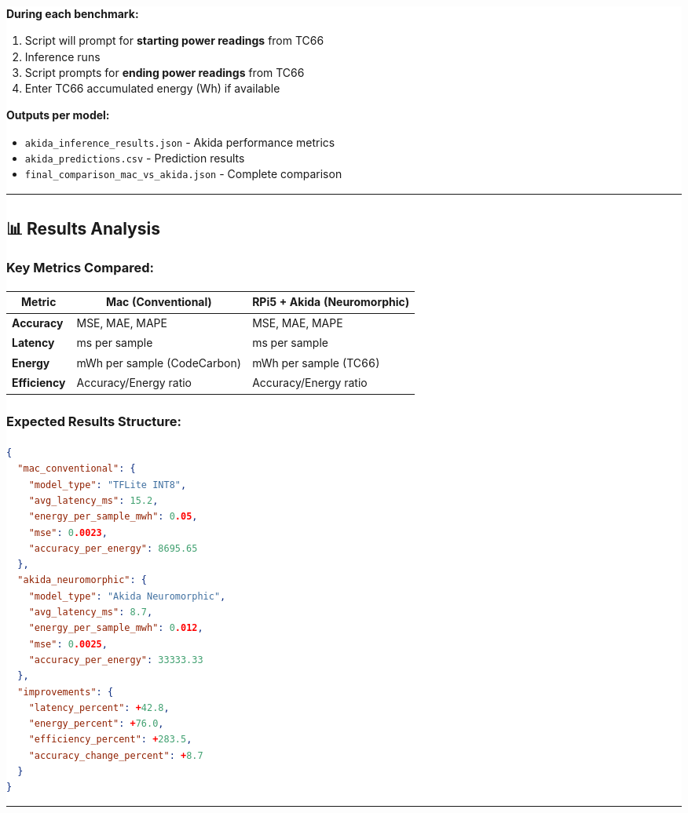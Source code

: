 ```bash
```

**During each benchmark:**
1. Script will prompt for **starting power readings** from TC66
2. Inference runs
3. Script prompts for **ending power readings** from TC66
4. Enter TC66 accumulated energy (Wh) if available

**Outputs per model:**
- `akida_inference_results.json` - Akida performance metrics
- `akida_predictions.csv` - Prediction results
- `final_comparison_mac_vs_akida.json` - Complete comparison

---

## 📊 Results Analysis

### Key Metrics Compared:

| Metric | Mac (Conventional) | RPi5 + Akida (Neuromorphic) |
|--------|-------------------|----------------------------|
| **Accuracy** | MSE, MAE, MAPE | MSE, MAE, MAPE |
| **Latency** | ms per sample | ms per sample |
| **Energy** | mWh per sample (CodeCarbon) | mWh per sample (TC66) |
| **Efficiency** | Accuracy/Energy ratio | Accuracy/Energy ratio |

### Expected Results Structure:

```json
{
  "mac_conventional": {
    "model_type": "TFLite INT8",
    "avg_latency_ms": 15.2,
    "energy_per_sample_mwh": 0.05,
    "mse": 0.0023,
    "accuracy_per_energy": 8695.65
  },
  "akida_neuromorphic": {
    "model_type": "Akida Neuromorphic",
    "avg_latency_ms": 8.7,
    "energy_per_sample_mwh": 0.012,
    "mse": 0.0025,
    "accuracy_per_energy": 33333.33
  },
  "improvements": {
    "latency_percent": +42.8,
    "energy_percent": +76.0,
    "efficiency_percent": +283.5,
    "accuracy_change_percent": +8.7
  }
}
```

---